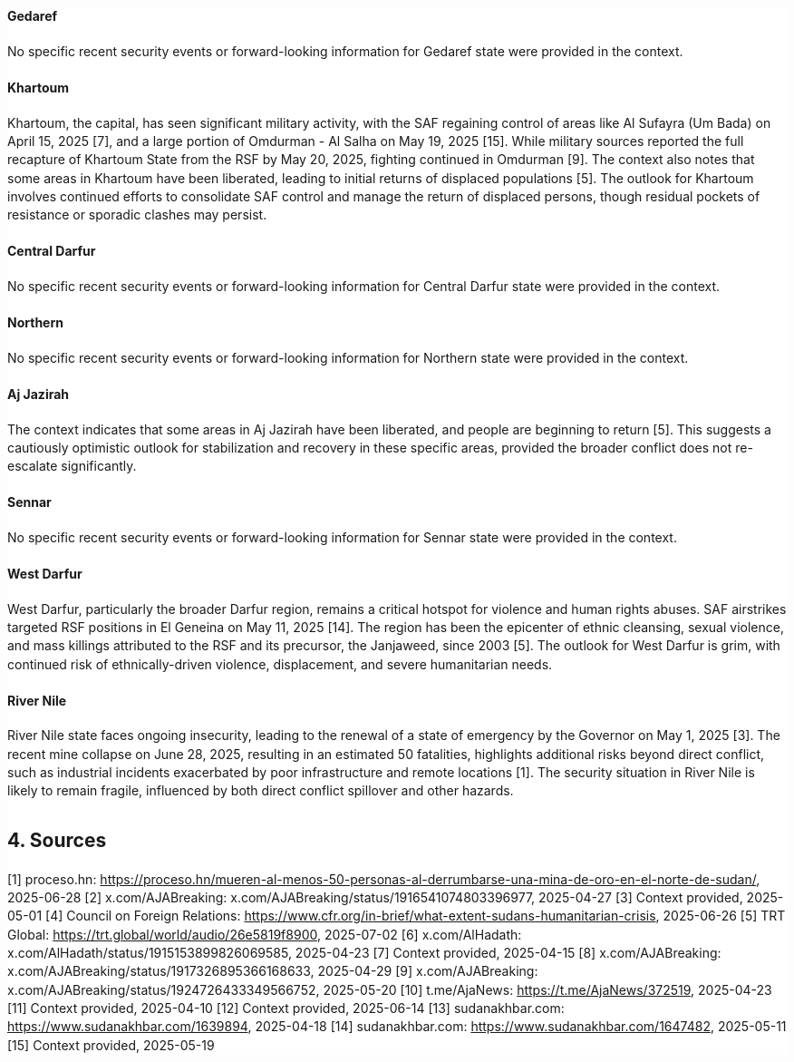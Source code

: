#### Gedaref
No specific recent security events or forward-looking information for Gedaref state were provided in the context.

#### Khartoum
Khartoum, the capital, has seen significant military activity, with the SAF regaining control of areas like Al Sufayra (Um Bada) on April 15, 2025 [7], and a large portion of Omdurman - Al Salha on May 19, 2025 [15]. While military sources reported the full recapture of Khartoum State from the RSF by May 20, 2025, fighting continued in Omdurman [9]. The context also notes that some areas in Khartoum have been liberated, leading to initial returns of displaced populations [5]. The outlook for Khartoum involves continued efforts to consolidate SAF control and manage the return of displaced persons, though residual pockets of resistance or sporadic clashes may persist.

#### Central Darfur
No specific recent security events or forward-looking information for Central Darfur state were provided in the context.

#### Northern
No specific recent security events or forward-looking information for Northern state were provided in the context.

#### Aj Jazirah
The context indicates that some areas in Aj Jazirah have been liberated, and people are beginning to return [5]. This suggests a cautiously optimistic outlook for stabilization and recovery in these specific areas, provided the broader conflict does not re-escalate significantly.

#### Sennar
No specific recent security events or forward-looking information for Sennar state were provided in the context.

#### West Darfur
West Darfur, particularly the broader Darfur region, remains a critical hotspot for violence and human rights abuses. SAF airstrikes targeted RSF positions in El Geneina on May 11, 2025 [14]. The region has been the epicenter of ethnic cleansing, sexual violence, and mass killings attributed to the RSF and its precursor, the Janjaweed, since 2003 [5]. The outlook for West Darfur is grim, with continued risk of ethnically-driven violence, displacement, and severe humanitarian needs.

#### River Nile
River Nile state faces ongoing insecurity, leading to the renewal of a state of emergency by the Governor on May 1, 2025 [3]. The recent mine collapse on June 28, 2025, resulting in an estimated 50 fatalities, highlights additional risks beyond direct conflict, such as industrial incidents exacerbated by poor infrastructure and remote locations [1]. The security situation in River Nile is likely to remain fragile, influenced by both direct conflict spillover and other hazards.

## 4. Sources

[1] proceso.hn: https://proceso.hn/mueren-al-menos-50-personas-al-derrumbarse-una-mina-de-oro-en-el-norte-de-sudan/, 2025-06-28
[2] x.com/AJABreaking: x.com/AJABreaking/status/1916541074803396977, 2025-04-27
[3] Context provided, 2025-05-01
[4] Council on Foreign Relations: https://www.cfr.org/in-brief/what-extent-sudans-humanitarian-crisis, 2025-06-26
[5] TRT Global: https://trt.global/world/audio/26e5819f8900, 2025-07-02
[6] x.com/AlHadath: x.com/AlHadath/status/1915153899826069585, 2025-04-23
[7] Context provided, 2025-04-15
[8] x.com/AJABreaking: x.com/AJABreaking/status/1917326895366168633, 2025-04-29
[9] x.com/AJABreaking: x.com/AJABreaking/status/1924726433349566752, 2025-05-20
[10] t.me/AjaNews: https://t.me/AjaNews/372519, 2025-04-23
[11] Context provided, 2025-04-10
[12] Context provided, 2025-06-14
[13] sudanakhbar.com: https://www.sudanakhbar.com/1639894, 2025-04-18
[14] sudanakhbar.com: https://www.sudanakhbar.com/1647482, 2025-05-11
[15] Context provided, 2025-05-19